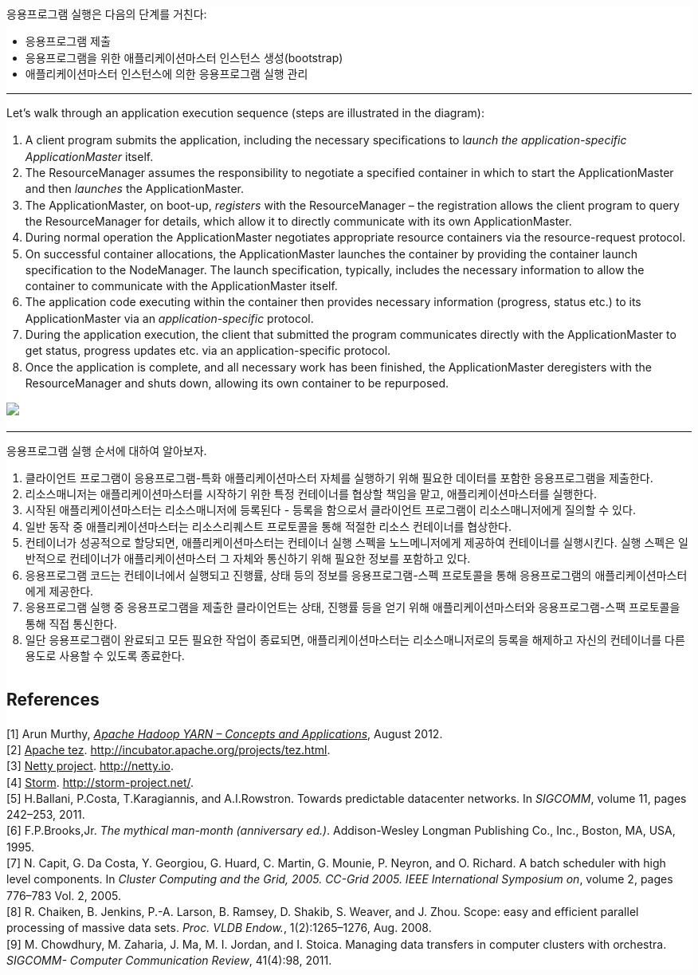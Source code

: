 응용프로그램 실행은 다음의 단계를 거친다:

* 응용프로그램 제출
* 응용프로그램을 위한 애플리케이션마스터 인스턴스 생성(bootstrap)
* 애플리케이션마스터 인스턴스에 의한 응용프로그램 실행 관리

---

Let’s walk through an application execution sequence (steps are illustrated in the diagram):

1. A client program submits the application, including the necessary specifications to l*aunch the application-specific ApplicationMaster* itself.
2. The ResourceManager assumes the responsibility to negotiate a specified container in which to start the ApplicationMaster and then *launches* the ApplicationMaster.
3. The ApplicationMaster, on boot-up, *registers* with the ResourceManager – the registration allows the client program to query the ResourceManager for details, which allow it to  directly communicate with its own ApplicationMaster.
4. During normal operation the ApplicationMaster negotiates appropriate resource containers via the resource-request protocol.
5. On successful container allocations, the ApplicationMaster launches the container by providing the container launch specification to the NodeManager. The launch specification, typically, includes the necessary information to allow the container to communicate with the ApplicationMaster itself.
6. The application code executing within the container then provides necessary information (progress, status etc.) to its ApplicationMaster via an *application-specific* protocol.
7. During the application execution, the client that submitted the program communicates directly with the ApplicationMaster to get status, progress updates etc. via an application-specific protocol.
8. Once the application is complete, and all necessary work has been finished, the ApplicationMaster deregisters with the ResourceManager and shuts down, allowing its own container to be repurposed.

![](http://sungsoo.github.com/images/yarnflow.png)

---

응용프로그램 실행 순서에 대하여 알아보자.

1. 클라이언트 프로그램이 응용프로그램-특화 애플리케이션마스터 자체를 실행하기 위해 필요한 데이터를 포함한 응용프로그램을 제출한다. 
2. 리소스매니저는 애플리케이션마스터를 시작하기 위한 특정 컨테이너를 협상할 책임을 맡고, 애플리케이션마스터를 실행한다.
3. 시작된 애플리케이션마스터는 리소스매니저에 등록된다 - 등록을 함으로서 클라이언트 프로그램이 리소스매니저에게 질의할 수 있다.
4. 일반 동작 중 애플리케이션마스터는 리소스리퀘스트 프로토콜을 통해 적절한 리소스 컨테이너를 협상한다.
5. 컨테이너가 성공적으로 할당되면, 애플리케이션마스터는 컨테이너 실행 스펙을 노느메니저에게 제공하여 컨테이너를 실행시킨다. 실행 스펙은 일반적으로 컨테이너가 애플리케이션마스터 그 자체와 통신하기 위해 필요한 정보를 포함하고 있다.
6. 응용프로그램 코드는 컨테이너에서 실행되고 진행률, 상태 등의 정보를 응용프로그램-스펙 프로토콜을 통해 응용프로그램의 애플리케이션마스터에게 제공한다.
7. 응용프로그램 실행 중 응용프로그램을 제출한 클라이언트는 상태, 진행률 등을 얻기 위해 애플리케이션마스터와 응용프로그램-스팩 프로토콜을 통해 직접 통신한다.
8. 일단 응용프로그램이 완료되고 모든 필요한 작업이 종료되면, 애플리케이션마스터는 리소스매니저로의 등록을 해제하고 자신의 컨테이너를 다른 용도로 사용할 수 있도록 종료한다.

References
---
[1] Arun Murthy, [*Apache Hadoop YARN – Concepts and Applications*](http://hortonworks.com/blog/apache-hadoop-yarn-concepts-and-applications/), August 2012.  
[2] [Apache tez](http://incubator.apache.org/projects/tez.html). http://incubator.apache.org/projects/tez.html.   
[3] [Netty project](http://netty.io). http://netty.io.  
[4] [Storm](http://storm-project.net/). http://storm-project.net/.  
[5] H.Ballani, P.Costa, T.Karagiannis, and A.I.Rowstron. Towards predictable datacenter networks. In *SIGCOMM*, volume 11, pages 242–253, 2011.  
[6] F.P.Brooks,Jr. *The mythical man-month (anniversary ed.)*. Addison-Wesley Longman Publishing Co., Inc., Boston, MA, USA, 1995.  
[7] N. Capit, G. Da Costa, Y. Georgiou, G. Huard, C. Martin, G. Mounie, P. Neyron, and O. Richard. A batch scheduler with high level components. In *Cluster Computing and the Grid, 2005. CC-Grid 2005. IEEE International Symposium on*, volume 2, pages 776–783 Vol. 2, 2005.  
[8] R. Chaiken, B. Jenkins, P.-A. Larson, B. Ramsey, D. Shakib, S. Weaver, and J. Zhou. Scope: easy and efficient parallel processing of massive data sets. *Proc. VLDB Endow.*, 1(2):1265–1276, Aug. 2008.  
[9] M. Chowdhury, M. Zaharia, J. Ma, M. I. Jordan, and I. Stoica. Managing data transfers in computer clusters with orchestra. *SIGCOMM- Computer Communication Review*, 41(4):98, 2011.  